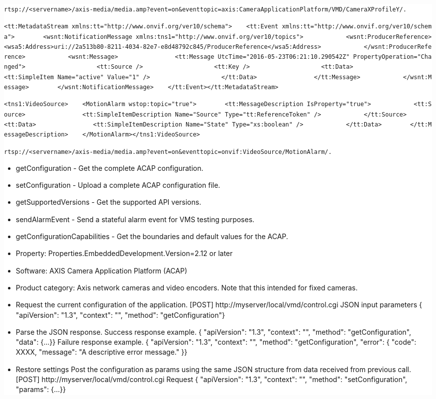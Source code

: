 ```
rtsp://<servername>/axis-media/media.amp?event=on&eventtopic=axis:CameraApplicationPlatform/VMD/CameraXProfileY/.
```

```
<tt:MetadataStream xmlns:tt="http://www.onvif.org/ver10/schema">    <tt:Event xmlns:tt="http://www.onvif.org/ver10/schema">        <wsnt:NotificationMessage xmlns:tns1="http://www.onvif.org/ver10/topics">            <wsnt:ProducerReference>                <wsa5:Address>uri://2a513b80-8211-4034-82e7-e8d48792c845/ProducerReference</wsa5:Address>            </wsnt:ProducerReference>            <wsnt:Message>                <tt:Message UtcTime="2016-05-23T06:21:10.290542Z" PropertyOperation="Changed">                    <tt:Source />                    <tt:Key />                    <tt:Data>                        <tt:SimpleItem Name="active" Value="1" />                    </tt:Data>                </tt:Message>            </wsnt:Message>        </wsnt:NotificationMessage>    </tt:Event></tt:MetadataStream>
```

```
<tns1:VideoSource>    <MotionAlarm wstop:topic="true">        <tt:MessageDescription IsProperty="true">            <tt:Source>                <tt:SimpleItemDescription Name="Source" Type="tt:ReferenceToken" />            </tt:Source>            <tt:Data>                <tt:SimpleItemDescription Name="State" Type="xs:boolean" />            </tt:Data>        </tt:MessageDescription>    </MotionAlarm></tns1:VideoSource>
```

```
rtsp://<servername>/axis-media/media.amp?event=on&eventtopic=onvif:VideoSource/MotionAlarm/.
```

- getConfiguration - Get the complete ACAP configuration.
- setConfiguration - Upload a complete ACAP configuration file.
- getSupportedVersions - Get the supported API versions.
- sendAlarmEvent - Send a stateful alarm event for VMS testing purposes.
- getConfigurationCapabilities - Get the boundaries and default values for the ACAP.

- Property: Properties.EmbeddedDevelopment.Version=2.12 or later
- Software: AXIS Camera Application Platform (ACAP)
- Product category: Axis network cameras and video encoders. Note that this intended for fixed cameras.

- Request the current configuration of the application.
[POST] http://myserver/local/vmd/control.cgi
JSON input parameters
{    "apiVersion": "1.3",    "context": "<client context>",    "method": "getConfiguration"}
- Parse the JSON response.
Success response example.
{    "apiVersion": "1.3",    "context": "<client context>",    "method": "getConfiguration",    "data": {...}}
Failure response example.
{    "apiVersion": "1.3",    "context": "<client context>",    "method": "getConfiguration",    "error":    {        "code": XXXX,        "message": "A descriptive error message."    }}
- Restore settings
Post the configuration as params using the same JSON structure from data received from previous call.
[POST] http://myserver/local/vmd/control.cgi
Request
{    "apiVersion": "1.3",    "context": "<client context>",    "method": "setConfiguration",    "params": {...}}
